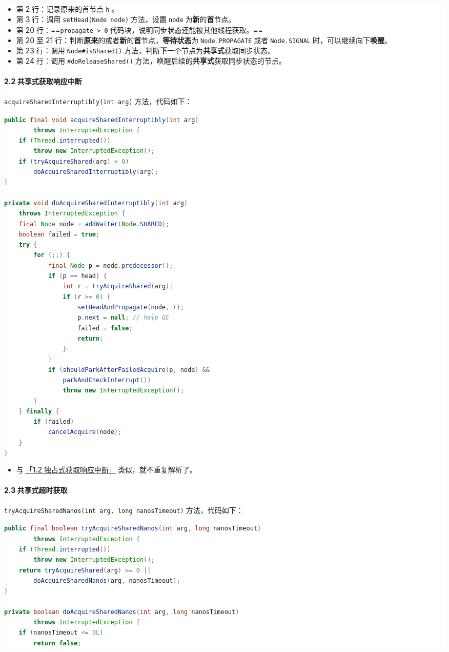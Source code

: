 - 第 2 行：记录原来的首节点 `h` 。
- 第 3 行：调用 `setHead(Node node)` 方法，设置 `node` 为**新**的**首**节点。
- 第 20 行：==`propagate > 0` 代码块，说明同步状态还能被其他线程获取。==
- 第 20 至 21 行：判断**原来**的或者**新**的**首**节点，**等待状态**为 `Node.PROPAGATE` 或者 `Node.SIGNAL` 时，可以继续向下**唤醒**。
- 第 23 行：调用 `Node#isShared()` 方法，判断**下**一个节点为**共享式**获取同步状态。
- 第 24 行：调用 `#doReleaseShared()` 方法，唤醒后续的**共享式**获取同步状态的节点。

#### 2.2 共享式获取响应中断

`acquireSharedInterruptibly(int arg)` 方法，代码如下：

```Java
public final void acquireSharedInterruptibly(int arg)
        throws InterruptedException {
    if (Thread.interrupted())
        throw new InterruptedException();
    if (tryAcquireShared(arg) < 0)
        doAcquireSharedInterruptibly(arg);
}

private void doAcquireSharedInterruptibly(int arg)
    throws InterruptedException {
    final Node node = addWaiter(Node.SHARED);
    boolean failed = true;
    try {
        for (;;) {
            final Node p = node.predecessor();
            if (p == head) {
                int r = tryAcquireShared(arg);
                if (r >= 0) {
                    setHeadAndPropagate(node, r);
                    p.next = null; // help GC
                    failed = false;
                    return;
                }
            }
            if (shouldParkAfterFailedAcquire(p, node) &&
                parkAndCheckInterrupt())
                throw new InterruptedException();
        }
    } finally {
        if (failed)
            cancelAcquire(node);
    }
}
```

- 与 [「1.2 独占式获取响应中断」](http://www.iocoder.cn/JUC/sike/aqs-2/?vip#) 类似，就不重复解析了。

#### 2.3 共享式超时获取

`tryAcquireSharedNanos(int arg, long nanosTimeout)` 方法，代码如下：

```java
public final boolean tryAcquireSharedNanos(int arg, long nanosTimeout)
        throws InterruptedException {
    if (Thread.interrupted())
        throw new InterruptedException();
    return tryAcquireShared(arg) >= 0 ||
        doAcquireSharedNanos(arg, nanosTimeout);
}

private boolean doAcquireSharedNanos(int arg, long nanosTimeout)
        throws InterruptedException {
    if (nanosTimeout <= 0L)
        return false;
```